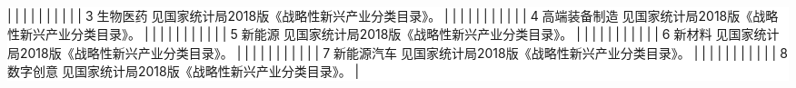 |            |                    |            |       |                  |           |                                          |          |           | 3 生物医药 见国家统计局2018版《战略性新兴产业分类目录》。                                                                                                                                                                                                                                                                                                                                                                                                                                                                                                                                                                                                                                                                                                                                           |
|            |                    |            |       |                  |           |                                          |          |           | 4 高端装备制造 见国家统计局2018版《战略性新兴产业分类目录》。                                                                                                                                                                                                                                                                                                                                                                                                                                                                                                                                                                                                                                                                                                                                       |
|            |                    |            |       |                  |           |                                          |          |           | 5 新能源 见国家统计局2018版《战略性新兴产业分类目录》。                                                                                                                                                                                                                                                                                                                                                                                                                                                                                                                                                                                                                                                                                                                                             |
|            |                    |            |       |                  |           |                                          |          |           | 6 新材料 见国家统计局2018版《战略性新兴产业分类目录》。                                                                                                                                                                                                                                                                                                                                                                                                                                                                                                                                                                                                                                                                                                                                             |
|            |                    |            |       |                  |           |                                          |          |           | 7 新能源汽车 见国家统计局2018版《战略性新兴产业分类目录》。                                                                                                                                                                                                                                                                                                                                                                                                                                                                                                                                                                                                                                                                                                                                         |
|            |                    |            |       |                  |           |                                          |          |           | 8 数字创意 见国家统计局2018版《战略性新兴产业分类目录》。                                                                                                                                                                                                                                                                                                                                                                                                                                                                                                                                                                                                                                                                                                                                           |